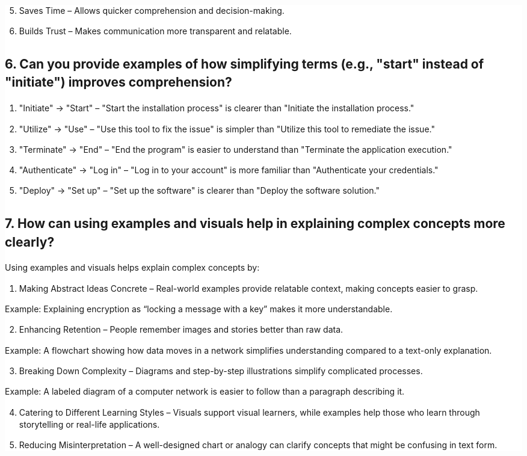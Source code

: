 5. Saves Time – Allows quicker comprehension and decision-making.


6. Builds Trust – Makes communication more transparent and relatable.


## 6. Can you provide examples of how simplifying terms (e.g., "start" instead of "initiate") improves comprehension?


1. "Initiate" → "Start" – "Start the installation process" is clearer than "Initiate the installation process."


2. "Utilize" → "Use" – "Use this tool to fix the issue" is simpler than "Utilize this tool to remediate the issue."


3. "Terminate" → "End" – "End the program" is easier to understand than "Terminate the application execution."


4. "Authenticate" → "Log in" – "Log in to your account" is more familiar than "Authenticate your credentials."


5. "Deploy" → "Set up" – "Set up the software" is clearer than "Deploy the software solution."


## 7. How can using examples and visuals help in explaining complex concepts more clearly?

Using examples and visuals helps explain complex concepts by:

1. Making Abstract Ideas Concrete – Real-world examples provide relatable context, making concepts easier to grasp.

Example: Explaining encryption as “locking a message with a key” makes it more understandable.



2. Enhancing Retention – People remember images and stories better than raw data.

Example: A flowchart showing how data moves in a network simplifies understanding compared to a text-only explanation.



3. Breaking Down Complexity – Diagrams and step-by-step illustrations simplify complicated processes.

Example: A labeled diagram of a computer network is easier to follow than a paragraph describing it.



4. Catering to Different Learning Styles – Visuals support visual learners, while examples help those who learn through storytelling or real-life applications.


5. Reducing Misinterpretation – A well-designed chart or analogy can clarify concepts that might be confusing in text form.

